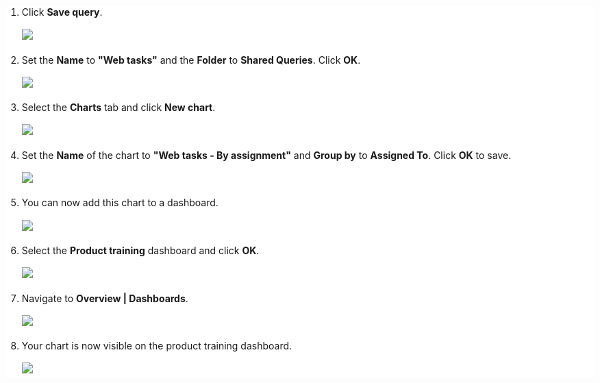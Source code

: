 1. Click **Save query**.

    ![](images/107.png)

1. Set the **Name** to **"Web tasks"** and the **Folder** to **Shared Queries**. Click **OK**.

    ![](images/108.png)

1. Select the **Charts** tab and click **New chart**.

    ![](images/109.png)

1. Set the **Name** of the chart to **"Web tasks - By assignment"** and **Group by** to **Assigned To**. Click **OK** to save.

    ![](images/110.png)

1. You can now add this chart to a dashboard.

    ![](images/111.png)

1. Select the **Product training** dashboard and click **OK**.

    ![](images/112.png)

1. Navigate to **Overview | Dashboards**.

    ![](images/113.png)

1. Your chart is now visible on the product training dashboard.

    ![](images/114.png)


